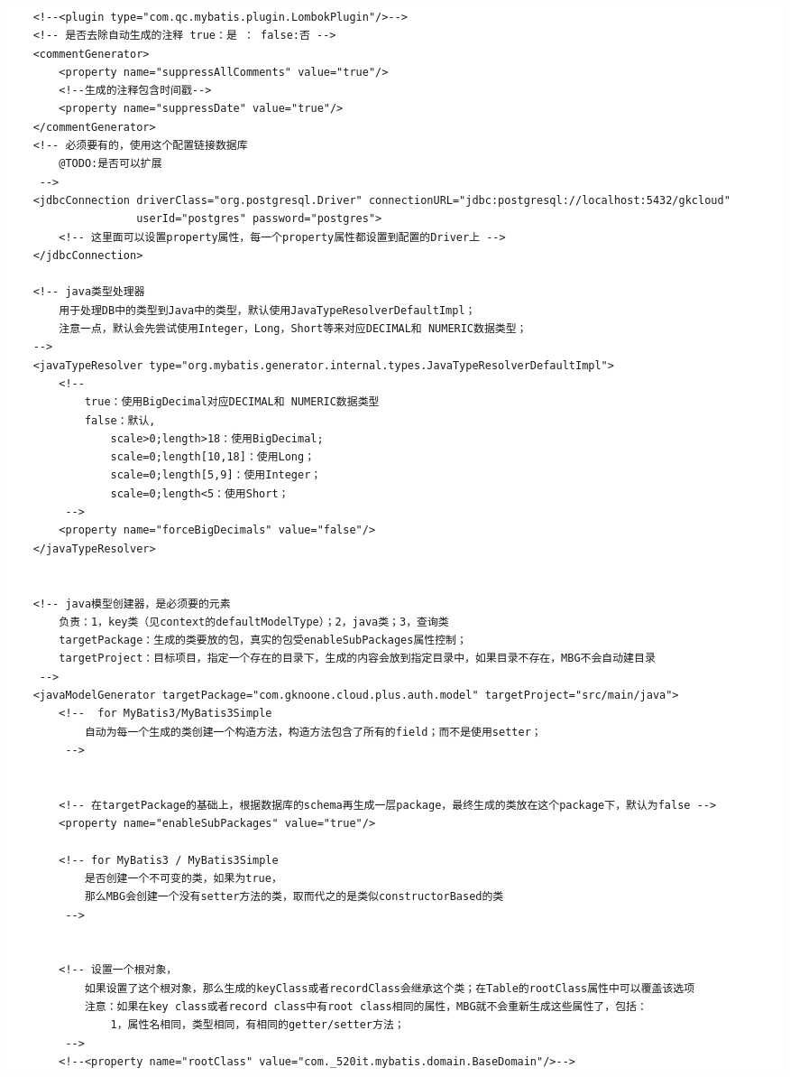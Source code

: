        <!--<plugin type="com.qc.mybatis.plugin.LombokPlugin"/>-->
        <!-- 是否去除自动生成的注释 true：是 ： false:否 -->
        <commentGenerator>
            <property name="suppressAllComments" value="true"/>
            <!--生成的注释包含时间戳-->
            <property name="suppressDate" value="true"/>
        </commentGenerator>
        <!-- 必须要有的，使用这个配置链接数据库
            @TODO:是否可以扩展
         -->
        <jdbcConnection driverClass="org.postgresql.Driver" connectionURL="jdbc:postgresql://localhost:5432/gkcloud"
                        userId="postgres" password="postgres">
            <!-- 这里面可以设置property属性，每一个property属性都设置到配置的Driver上 -->
        </jdbcConnection>

        <!-- java类型处理器
            用于处理DB中的类型到Java中的类型，默认使用JavaTypeResolverDefaultImpl；
            注意一点，默认会先尝试使用Integer，Long，Short等来对应DECIMAL和 NUMERIC数据类型；
        -->
        <javaTypeResolver type="org.mybatis.generator.internal.types.JavaTypeResolverDefaultImpl">
            <!--
                true：使用BigDecimal对应DECIMAL和 NUMERIC数据类型
                false：默认,
                    scale>0;length>18：使用BigDecimal;
                    scale=0;length[10,18]：使用Long；
                    scale=0;length[5,9]：使用Integer；
                    scale=0;length<5：使用Short；
             -->
            <property name="forceBigDecimals" value="false"/>
        </javaTypeResolver>


        <!-- java模型创建器，是必须要的元素
            负责：1，key类（见context的defaultModelType）；2，java类；3，查询类
            targetPackage：生成的类要放的包，真实的包受enableSubPackages属性控制；
            targetProject：目标项目，指定一个存在的目录下，生成的内容会放到指定目录中，如果目录不存在，MBG不会自动建目录
         -->
        <javaModelGenerator targetPackage="com.gknoone.cloud.plus.auth.model" targetProject="src/main/java">
            <!--  for MyBatis3/MyBatis3Simple
                自动为每一个生成的类创建一个构造方法，构造方法包含了所有的field；而不是使用setter；
             -->


            <!-- 在targetPackage的基础上，根据数据库的schema再生成一层package，最终生成的类放在这个package下，默认为false -->
            <property name="enableSubPackages" value="true"/>

            <!-- for MyBatis3 / MyBatis3Simple
                是否创建一个不可变的类，如果为true，
                那么MBG会创建一个没有setter方法的类，取而代之的是类似constructorBased的类
             -->


            <!-- 设置一个根对象，
                如果设置了这个根对象，那么生成的keyClass或者recordClass会继承这个类；在Table的rootClass属性中可以覆盖该选项
                注意：如果在key class或者record class中有root class相同的属性，MBG就不会重新生成这些属性了，包括：
                    1，属性名相同，类型相同，有相同的getter/setter方法；
             -->
            <!--<property name="rootClass" value="com._520it.mybatis.domain.BaseDomain"/>-->
